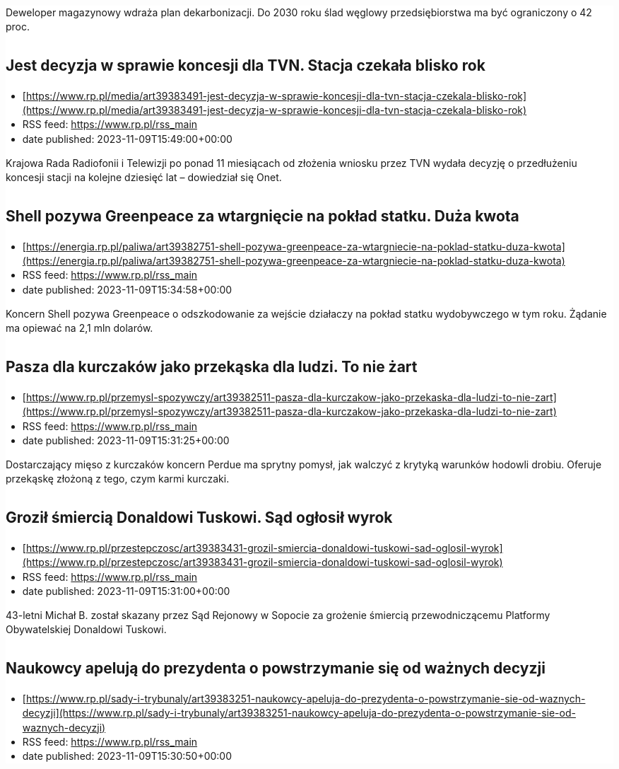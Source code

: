 Deweloper magazynowy wdraża plan dekarbonizacji. Do 2030 roku ślad węglowy przedsiębiorstwa ma być ograniczony o 42 proc.

## Jest decyzja w sprawie koncesji dla TVN. Stacja czekała blisko rok
 - [https://www.rp.pl/media/art39383491-jest-decyzja-w-sprawie-koncesji-dla-tvn-stacja-czekala-blisko-rok](https://www.rp.pl/media/art39383491-jest-decyzja-w-sprawie-koncesji-dla-tvn-stacja-czekala-blisko-rok)
 - RSS feed: https://www.rp.pl/rss_main
 - date published: 2023-11-09T15:49:00+00:00

Krajowa Rada Radiofonii i Telewizji po ponad 11 miesiącach od złożenia wniosku przez TVN wydała decyzję o przedłużeniu koncesji stacji na kolejne dziesięć lat – dowiedział się Onet.

## Shell pozywa Greenpeace za wtargnięcie na pokład statku. Duża kwota
 - [https://energia.rp.pl/paliwa/art39382751-shell-pozywa-greenpeace-za-wtargniecie-na-poklad-statku-duza-kwota](https://energia.rp.pl/paliwa/art39382751-shell-pozywa-greenpeace-za-wtargniecie-na-poklad-statku-duza-kwota)
 - RSS feed: https://www.rp.pl/rss_main
 - date published: 2023-11-09T15:34:58+00:00

Koncern Shell pozywa Greenpeace o odszkodowanie za wejście działaczy na pokład statku wydobywczego w tym roku. Żądanie ma opiewać na 2,1 mln dolarów.

## Pasza dla kurczaków jako przekąska dla ludzi. To nie żart
 - [https://www.rp.pl/przemysl-spozywczy/art39382511-pasza-dla-kurczakow-jako-przekaska-dla-ludzi-to-nie-zart](https://www.rp.pl/przemysl-spozywczy/art39382511-pasza-dla-kurczakow-jako-przekaska-dla-ludzi-to-nie-zart)
 - RSS feed: https://www.rp.pl/rss_main
 - date published: 2023-11-09T15:31:25+00:00

Dostarczający mięso z kurczaków koncern Perdue ma sprytny pomysł, jak walczyć z krytyką warunków hodowli drobiu. Oferuje przekąskę złożoną z tego, czym karmi kurczaki.

## Groził śmiercią Donaldowi Tuskowi. Sąd ogłosił wyrok
 - [https://www.rp.pl/przestepczosc/art39383431-grozil-smiercia-donaldowi-tuskowi-sad-oglosil-wyrok](https://www.rp.pl/przestepczosc/art39383431-grozil-smiercia-donaldowi-tuskowi-sad-oglosil-wyrok)
 - RSS feed: https://www.rp.pl/rss_main
 - date published: 2023-11-09T15:31:00+00:00

43-letni Michał B. został skazany przez Sąd Rejonowy w Sopocie za grożenie śmiercią przewodniczącemu Platformy Obywatelskiej Donaldowi Tuskowi.

## Naukowcy apelują do prezydenta o powstrzymanie się od ważnych decyzji
 - [https://www.rp.pl/sady-i-trybunaly/art39383251-naukowcy-apeluja-do-prezydenta-o-powstrzymanie-sie-od-waznych-decyzji](https://www.rp.pl/sady-i-trybunaly/art39383251-naukowcy-apeluja-do-prezydenta-o-powstrzymanie-sie-od-waznych-decyzji)
 - RSS feed: https://www.rp.pl/rss_main
 - date published: 2023-11-09T15:30:50+00:00
